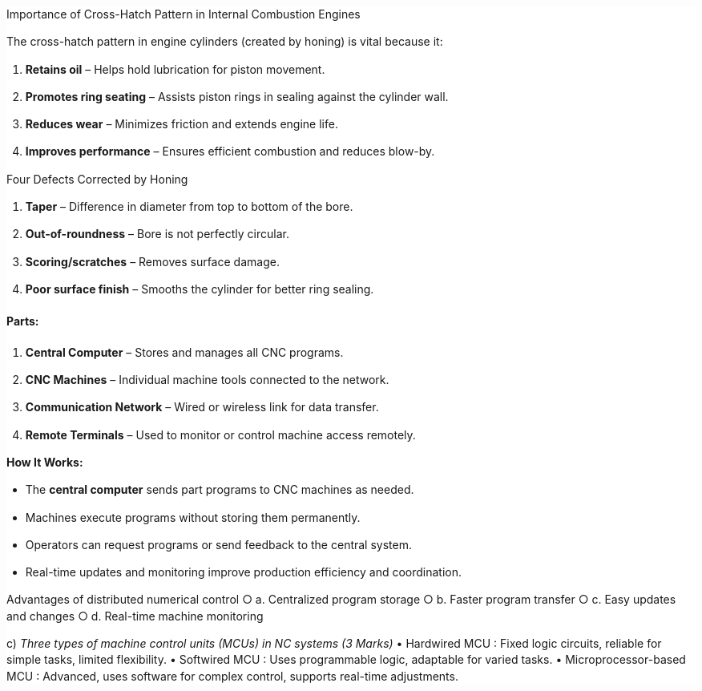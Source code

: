   Importance of Cross-Hatch Pattern in Internal Combustion Engines

The cross-hatch pattern in engine cylinders (created by honing) is vital because it:

1. **Retains oil** – Helps hold lubrication for piston movement.
    
2. **Promotes ring seating** – Assists piston rings in sealing against the cylinder wall.
    
3. **Reduces wear** – Minimizes friction and extends engine life.
    
4. **Improves performance** – Ensures efficient combustion and reduces blow-by.
    
 Four Defects Corrected by Honing

1. **Taper** – Difference in diameter from top to bottom of the bore.
    
2. **Out-of-roundness** – Bore is not perfectly circular.
    
3. **Scoring/scratches** – Removes surface damage.
    
4. **Poor surface finish** – Smooths the cylinder for better ring sealing.
    

#### **Parts:**

1. **Central Computer** – Stores and manages all CNC programs.
    
2. **CNC Machines** – Individual machine tools connected to the network.
    
3. **Communication Network** – Wired or wireless link for data transfer.
    
4. **Remote Terminals** – Used to monitor or control machine access remotely.

 **How It Works:**
- The **central computer** sends part programs to CNC machines as needed.
    
- Machines execute programs without storing them permanently.
    
- Operators can request programs or send feedback to the central system.
    
- Real-time updates and monitoring improve production efficiency and coordination.
    

Advantages of distributed numerical control
○ a. Centralized program storage 
○ b. Faster program transfer 
○ c. Easy updates and changes 
○ d. Real-time machine monitoring

c) *Three types of machine control units (MCUs) in NC systems (3 Marks)*
• Hardwired MCU : Fixed logic circuits, reliable for simple tasks, limited flexibility. 
• Softwired MCU : Uses programmable logic, adaptable for varied tasks. 
• Microprocessor-based MCU : Advanced, uses software for complex control, supports real-time adjustments.

